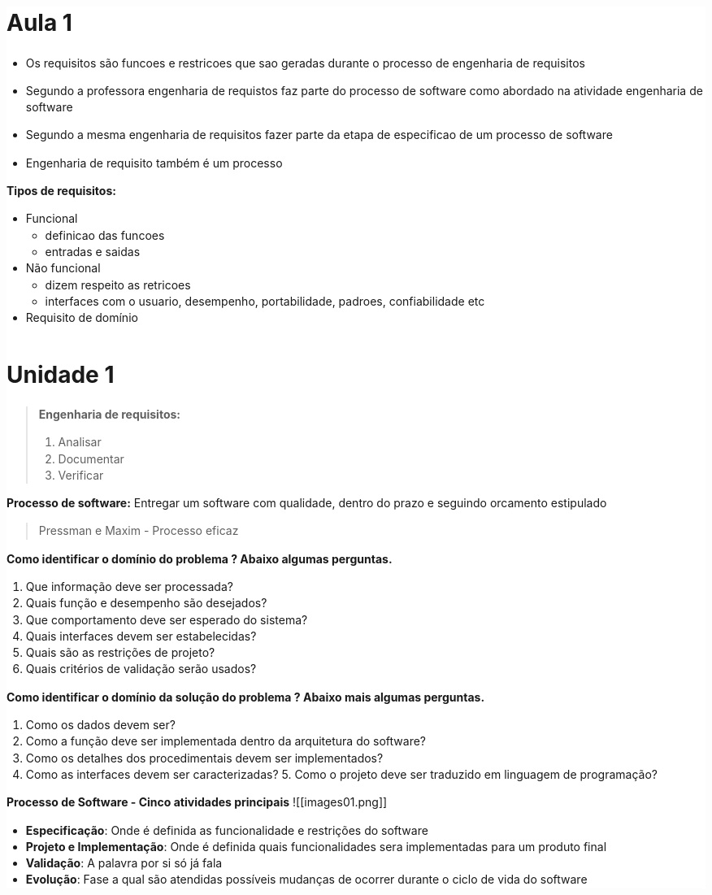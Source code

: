 # Aula 1
-  Os requisitos são funcoes e restricoes que sao geradas durante o processo de engenharia de requisitos
- Segundo a professora engenharia de requistos faz parte do processo de software como abordado na atividade engenharia de software
- Segundo a mesma engenharia de requisitos fazer parte da etapa de especificao de um processo de software

- Engenharia de requisito também é um processo

**Tipos de requisitos:**
- Funcional
	- definicao das funcoes
	- entradas e saidas
- Não funcional 
	- dizem respeito as retricoes
	- interfaces com o usuario, desempenho, portabilidade, padroes, confiabilidade etc
- Requisito de domínio

# Unidade 1
>**Engenharia de requisitos:**
>	1. Analisar
>	2. Documentar
>	3. Verificar

**Processo de software:** Entregar um software com qualidade, dentro do prazo e seguindo orcamento estipulado

> Pressman e Maxim - Processo eficaz

**Como identificar o domínio do problema ?  Abaixo algumas perguntas.**
1. Que informação deve ser processada? 
2. Quais função e desempenho são desejados? 
3. Que comportamento deve ser esperado do sistema? 
4. Quais interfaces devem ser estabelecidas?
5. Quais são as restrições de projeto? 
6. Quais critérios de validação serão usados?

**Como identificar o domínio da solução do problema ? Abaixo mais algumas perguntas.**
1. Como os dados devem ser?
2. Como a função deve ser implementada dentro da arquitetura do software? 
3. Como os detalhes dos procedimentais devem ser implementados? 
4. Como as interfaces devem ser caracterizadas? 5. Como o projeto deve ser traduzido em linguagem de programação?


**Processo de Software - Cinco atividades principais**
![[images01.png]]
- **Especificação**: Onde é definida as funcionalidade e restrições do software
- **Projeto e Implementação**: Onde é definida quais funcionalidades sera implementadas para um produto final
- **Validação**: A palavra por si só já fala
- **Evolução**: Fase a qual são atendidas possíveis mudanças de ocorrer durante o ciclo de vida do software
